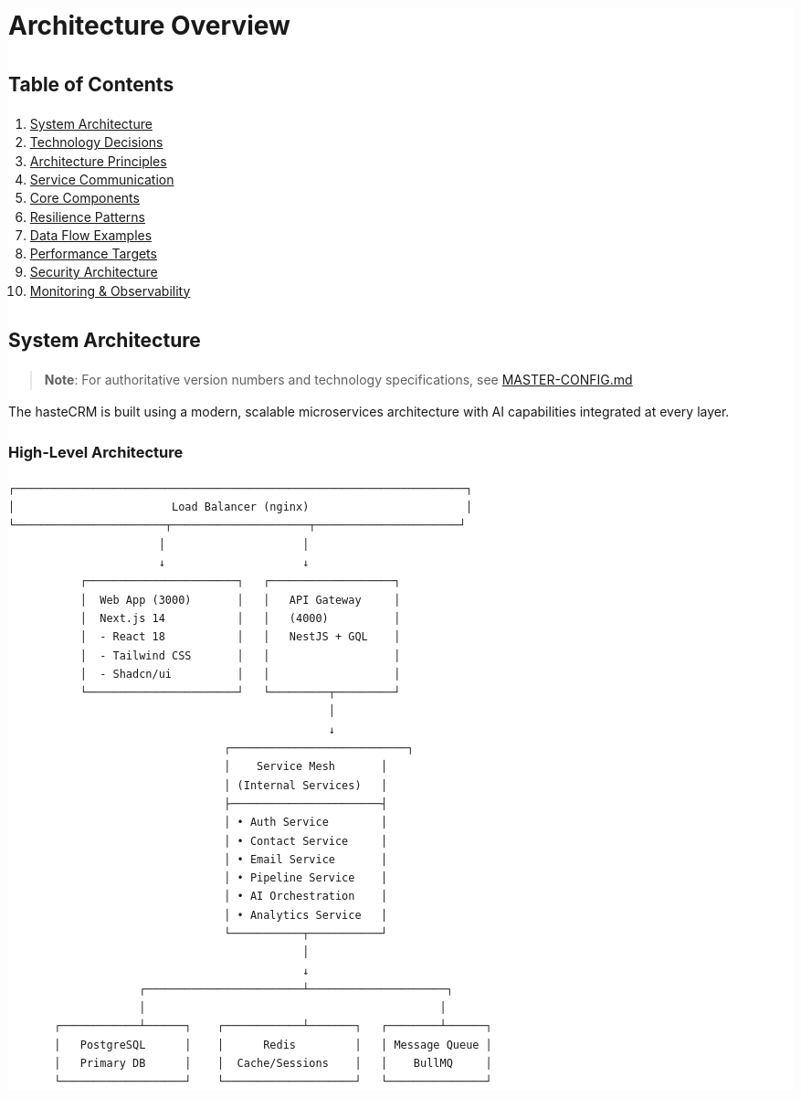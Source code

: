 # Architecture Overview

## Table of Contents

1. [System Architecture](#system-architecture)
2. [Technology Decisions](#technology-decisions)
3. [Architecture Principles](#architecture-principles)
4. [Service Communication](#service-communication)
5. [Core Components](#core-components)
6. [Resilience Patterns](#resilience-patterns)
7. [Data Flow Examples](#data-flow-examples)
8. [Performance Targets](#performance-targets)
9. [Security Architecture](#security-architecture)
10. [Monitoring & Observability](#monitoring--observability)

## System Architecture

> **Note**: For authoritative version numbers and technology specifications, see [MASTER-CONFIG.md](../MASTER-CONFIG.md)

The hasteCRM is built using a modern, scalable microservices architecture with AI capabilities integrated at every layer.

### High-Level Architecture

```
┌─────────────────────────────────────────────────────────────────────┐
│                        Load Balancer (nginx)                        │
└───────────────────────┬─────────────────────┬──────────────────────┘
                       │                     │
                       ↓                     ↓
           ┌───────────────────────┐   ┌───────────────────┐
           │  Web App (3000)       │   │   API Gateway     │
           │  Next.js 14           │   │   (4000)          │
           │  - React 18           │   │   NestJS + GQL    │
           │  - Tailwind CSS       │   │                   │
           │  - Shadcn/ui          │   │                   │
           └───────────────────────┘   └─────────┬─────────┘
                                                 │
                                                 ↓
                                 ┌───────────────────────────┐
                                 │    Service Mesh       │
                                 │ (Internal Services)   │
                                 ├───────────────────────┤
                                 │ • Auth Service        │
                                 │ • Contact Service     │
                                 │ • Email Service       │
                                 │ • Pipeline Service    │
                                 │ • AI Orchestration    │
                                 │ • Analytics Service   │
                                 └───────────┬───────────┘
                                             │
                                             ↓
                    ┌────────────────────────┴─────────────────────┐
                    │                                             │
       ┌────────────┴──────┐    ┌────────────┴───────┐   ┌────────┴──────┐
       │   PostgreSQL      │    │      Redis         │   │ Message Queue │
       │   Primary DB      │    │  Cache/Sessions    │   │    BullMQ     │
       └───────────────────┘    └────────────────────┘   └───────────────┘
```
